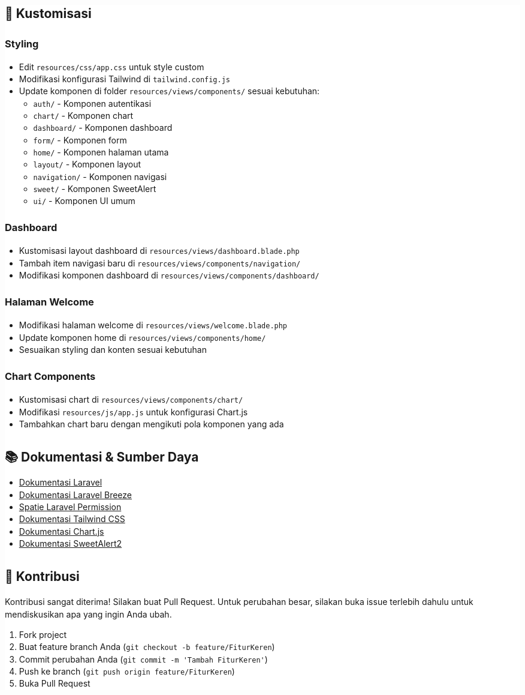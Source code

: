 ## 🔧 Kustomisasi

### Styling

-   Edit `resources/css/app.css` untuk style custom
-   Modifikasi konfigurasi Tailwind di `tailwind.config.js`
-   Update komponen di folder `resources/views/components/` sesuai kebutuhan:
    -   `auth/` - Komponen autentikasi
    -   `chart/` - Komponen chart
    -   `dashboard/` - Komponen dashboard
    -   `form/` - Komponen form
    -   `home/` - Komponen halaman utama
    -   `layout/` - Komponen layout
    -   `navigation/` - Komponen navigasi
    -   `sweet/` - Komponen SweetAlert
    -   `ui/` - Komponen UI umum

### Dashboard

-   Kustomisasi layout dashboard di `resources/views/dashboard.blade.php`
-   Tambah item navigasi baru di `resources/views/components/navigation/`
-   Modifikasi komponen dashboard di `resources/views/components/dashboard/`

### Halaman Welcome

-   Modifikasi halaman welcome di `resources/views/welcome.blade.php`
-   Update komponen home di `resources/views/components/home/`
-   Sesuaikan styling dan konten sesuai kebutuhan

### Chart Components

-   Kustomisasi chart di `resources/views/components/chart/`
-   Modifikasi `resources/js/app.js` untuk konfigurasi Chart.js
-   Tambahkan chart baru dengan mengikuti pola komponen yang ada

## 📚 Dokumentasi & Sumber Daya

-   [Dokumentasi Laravel](https://laravel.com/docs)
-   [Dokumentasi Laravel Breeze](https://laravel.com/docs/starter-kits#laravel-breeze)
-   [Spatie Laravel Permission](https://spatie.be/docs/laravel-permission)
-   [Dokumentasi Tailwind CSS](https://tailwindcss.com/docs)
-   [Dokumentasi Chart.js](https://www.chartjs.org/docs/latest/)
-   [Dokumentasi SweetAlert2](https://sweetalert2.github.io/)

## 🤝 Kontribusi

Kontribusi sangat diterima! Silakan buat Pull Request. Untuk perubahan besar, silakan buka issue terlebih dahulu untuk mendiskusikan apa yang ingin Anda ubah.

1. Fork project
2. Buat feature branch Anda (`git checkout -b feature/FiturKeren`)
3. Commit perubahan Anda (`git commit -m 'Tambah FiturKeren'`)
4. Push ke branch (`git push origin feature/FiturKeren`)
5. Buka Pull Request

